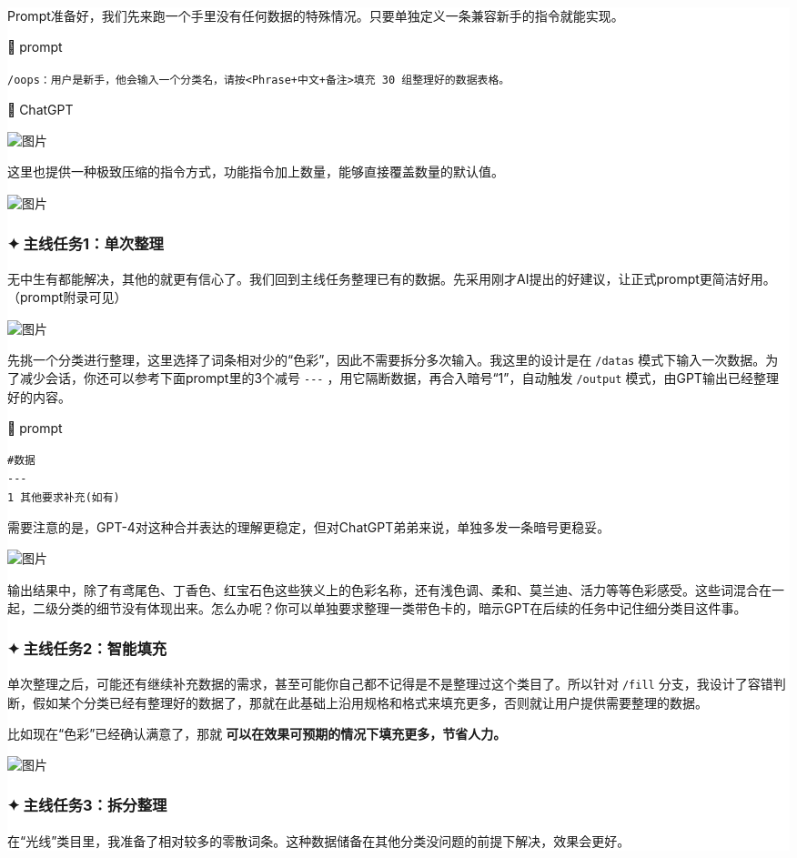 Prompt准备好，我们先来跑一个手里没有任何数据的特殊情况。只要单独定义一条兼容新手的指令就能实现。


💬 prompt

```
/oops：用户是新手，他会输入一个分类名，请按<Phrase+中文+备注>填充 30 组整理好的数据表格。

```


🤖️ ChatGPT

![图片](https://static001.geekbang.org/resource/image/c9/f9/c9b4db83b4a72fa2a257037867f78df9.png?wh=6280x1582)

这里也提供一种极致压缩的指令方式，功能指令加上数量，能够直接覆盖数量的默认值。

![图片](https://static001.geekbang.org/resource/image/06/ed/06592a66f2117a2a891e44e94619aaed.png?wh=1920x1215)

### **✦ 主线任务1：单次整理**

无中生有都能解决，其他的就更有信心了。我们回到主线任务整理已有的数据。先采用刚才AI提出的好建议，让正式prompt更简洁好用。（prompt附录可见）

![图片](https://static001.geekbang.org/resource/image/40/e9/40e9c3083a454b1b32d00540f2bf86e9.png?wh=1920x1564)

先挑一个分类进行整理，这里选择了词条相对少的“色彩”，因此不需要拆分多次输入。我这里的设计是在 `/datas` 模式下输入一次数据。为了减少会话，你还可以参考下面prompt里的3个减号 `---` ，用它隔断数据，再合入暗号“1”，自动触发 `/output` 模式，由GPT输出已经整理好的内容。


💬 prompt

```markdown
#数据
---
1 其他要求补充(如有)

```

需要注意的是，GPT-4对这种合并表达的理解更稳定，但对ChatGPT弟弟来说，单独多发一条暗号更稳妥。

![图片](https://static001.geekbang.org/resource/image/79/e8/796a61af28c812dc61ffe5ab1efb62e8.png?wh=15088x8192)

输出结果中，除了有鸢尾色、丁香色、红宝石色这些狭义上的色彩名称，还有浅色调、柔和、莫兰迪、活力等等色彩感受。这些词混合在一起，二级分类的细节没有体现出来。怎么办呢？你可以单独要求整理一类带色卡的，暗示GPT在后续的任务中记住细分类目这件事。

### **✦ 主线任务2：智能填充**

单次整理之后，可能还有继续补充数据的需求，甚至可能你自己都不记得是不是整理过这个类目了。所以针对 `/fill` 分支，我设计了容错判断，假如某个分类已经有整理好的数据了，那就在此基础上沿用规格和格式来填充更多，否则就让用户提供需要整理的数据。

比如现在“色彩”已经确认满意了，那就 **可以在效果可预期的情况下填充更多，节省人力。**

![图片](https://static001.geekbang.org/resource/image/2d/3b/2db0aba354144a81be3f16571666b43b.png?wh=6400x3832)

### **✦ 主线任务3：拆分整理**

在“光线”类目里，我准备了相对较多的零散词条。这种数据储备在其他分类没问题的前提下解决，效果会更好。

